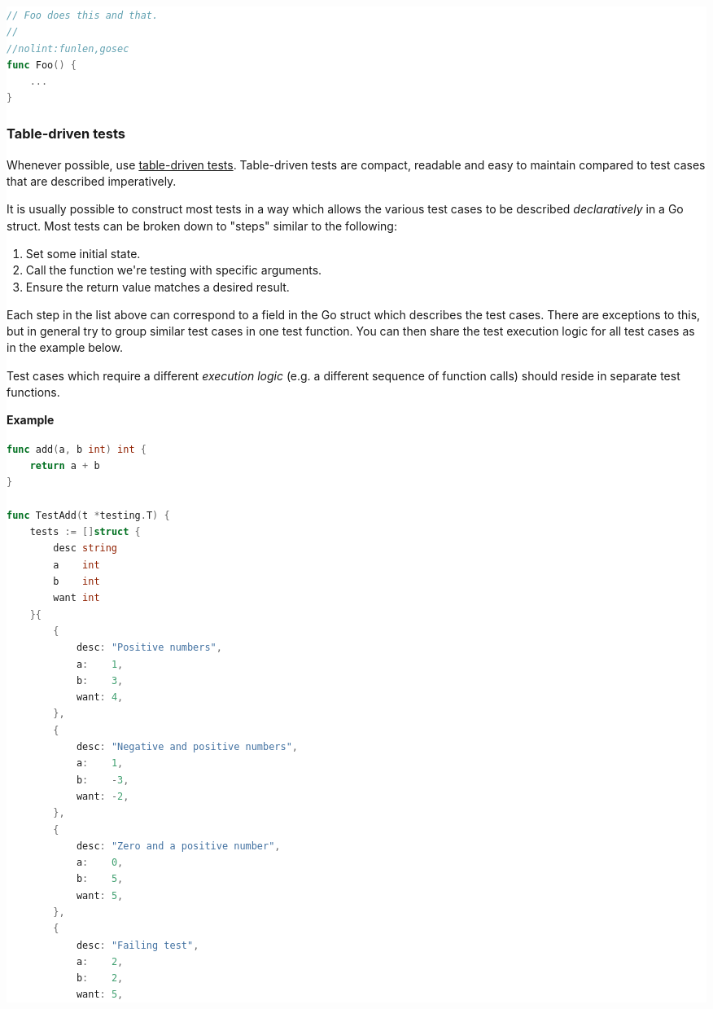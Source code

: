 ```go
// Foo does this and that.
//
//nolint:funlen,gosec
func Foo() {
    ...
}
```

### Table-driven tests

Whenever possible, use [table-driven tests](https://github.com/golang/go/wiki/TableDrivenTests).
Table-driven tests are compact, readable and easy to maintain compared to test cases that are
described imperatively.

It is usually possible to construct most tests in a way which allows the various test cases to be
described *declaratively* in a Go struct. Most tests can be broken down to "steps" similar to the
following:

1. Set some initial state.
1. Call the function we're testing with specific arguments.
1. Ensure the return value matches a desired result.

Each step in the list above can correspond to a field in the Go struct which describes the test
cases. There are exceptions to this, but in general try to group similar test cases in one test
function. You can then share the test execution logic for all test cases as in the example below.

Test cases which require a different *execution logic* (e.g. a different sequence of function
calls) should reside in separate test functions.

**Example**

```go
func add(a, b int) int {
	return a + b
}

func TestAdd(t *testing.T) {
	tests := []struct {
		desc string
		a    int
		b    int
		want int
	}{
		{
			desc: "Positive numbers",
			a:    1,
			b:    3,
			want: 4,
		},
		{
			desc: "Negative and positive numbers",
			a:    1,
			b:    -3,
			want: -2,
		},
		{
			desc: "Zero and a positive number",
			a:    0,
			b:    5,
			want: 5,
		},
		{
			desc: "Failing test",
			a:    2,
			b:    2,
			want: 5,
```